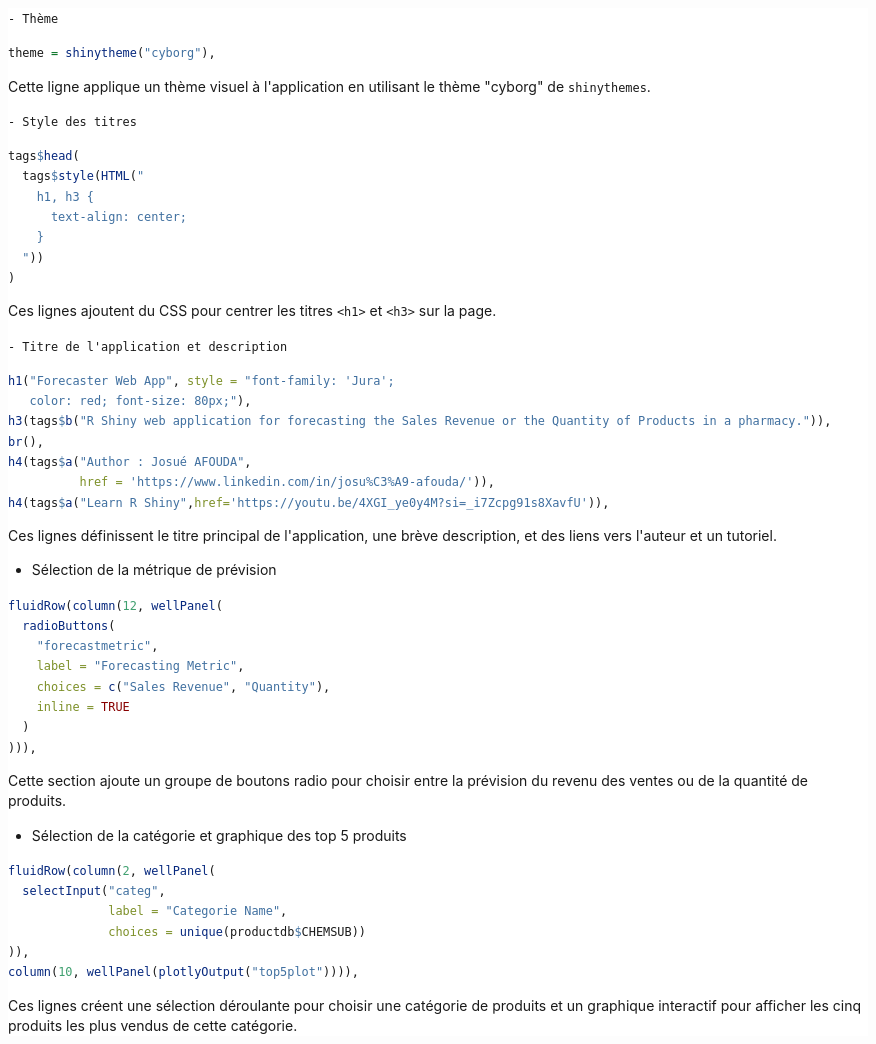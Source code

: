    - Thème
```r
theme = shinytheme("cyborg"),
```
Cette ligne applique un thème visuel à l'application en utilisant le thème "cyborg" de `shinythemes`.

    - Style des titres
```r
tags$head(
  tags$style(HTML("
    h1, h3 {
      text-align: center;
    }
  "))
)
```
Ces lignes ajoutent du CSS pour centrer les titres `<h1>` et `<h3>` sur la page.

    - Titre de l'application et description
```r
h1("Forecaster Web App", style = "font-family: 'Jura'; 
   color: red; font-size: 80px;"),
h3(tags$b("R Shiny web application for forecasting the Sales Revenue or the Quantity of Products in a pharmacy.")),
br(),
h4(tags$a("Author : Josué AFOUDA", 
          href = 'https://www.linkedin.com/in/josu%C3%A9-afouda/')),
h4(tags$a("Learn R Shiny",href='https://youtu.be/4XGI_ye0y4M?si=_i7Zcpg91s8XavfU')),
```
Ces lignes définissent le titre principal de l'application, une brève description, et des liens vers l'auteur et un tutoriel.

- Sélection de la métrique de prévision
```r
fluidRow(column(12, wellPanel(
  radioButtons(
    "forecastmetric",
    label = "Forecasting Metric",
    choices = c("Sales Revenue", "Quantity"),
    inline = TRUE
  )
))),
```
Cette section ajoute un groupe de boutons radio pour choisir entre la prévision du revenu des ventes ou de la quantité de produits.

- Sélection de la catégorie et graphique des top 5 produits
```r
fluidRow(column(2, wellPanel(
  selectInput("categ", 
              label = "Categorie Name", 
              choices = unique(productdb$CHEMSUB))
)),
column(10, wellPanel(plotlyOutput("top5plot")))),
```
Ces lignes créent une sélection déroulante pour choisir une catégorie de produits et un graphique interactif pour afficher les cinq produits les plus vendus de cette catégorie.
